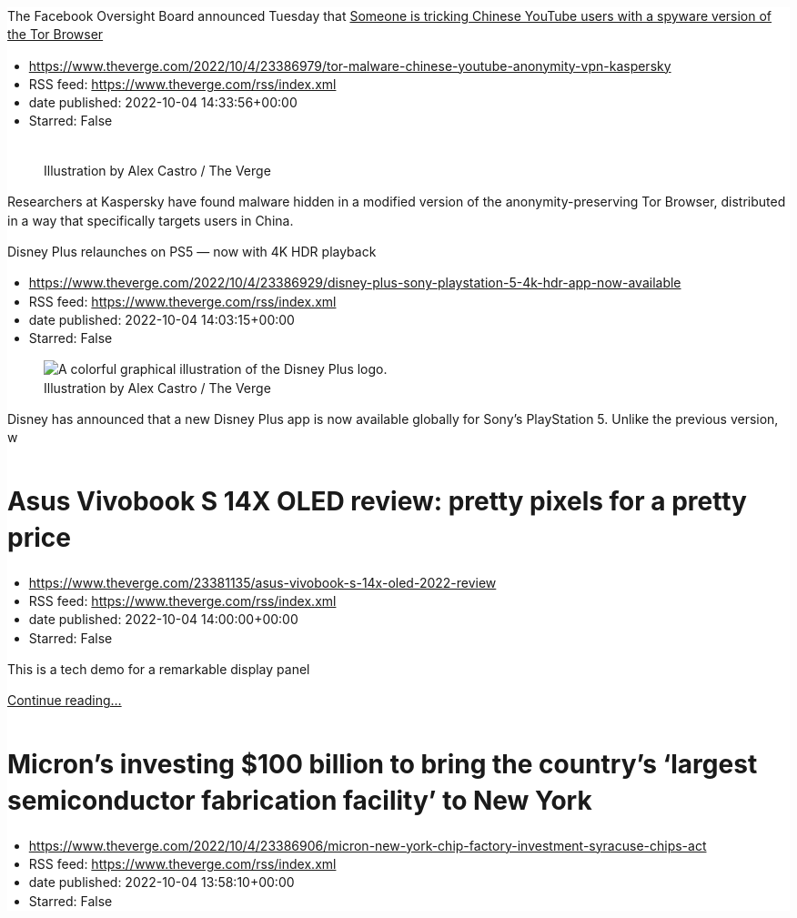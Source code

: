   <p id="5sy7wR">The Facebook Oversight Board announced Tuesday that <a href="https://oversightboard.com/news/493619069044046-oversight

# Someone is tricking Chinese YouTube users with a spyware version of the Tor Browser
 - https://www.theverge.com/2022/10/4/23386979/tor-malware-chinese-youtube-anonymity-vpn-kaspersky
 - RSS feed: https://www.theverge.com/rss/index.xml
 - date published: 2022-10-04 14:33:56+00:00
 - Starred: False

<figure>
      <img alt="" src="https://cdn.vox-cdn.com/thumbor/-kACwk5OmxcPpQHF8qxmm57VIYY=/0x0:2040x1360/1310x873/cdn.vox-cdn.com/uploads/chorus_image/image/71451993/acastro_200207_3900_Tor_0001.0.0.jpg" />
        <figcaption>Illustration by Alex Castro / The Verge</figcaption>
    </figure>

  <p id="cKwlL1">Researchers at Kaspersky have found malware hidden in a modified version of the anonymity-preserving Tor Browser, distributed in a way that specifically targets users in China.</p>
<p id

# Disney Plus relaunches on PS5 — now with 4K HDR playback
 - https://www.theverge.com/2022/10/4/23386929/disney-plus-sony-playstation-5-4k-hdr-app-now-available
 - RSS feed: https://www.theverge.com/rss/index.xml
 - date published: 2022-10-04 14:03:15+00:00
 - Starred: False

<figure>
      <img alt="A colorful graphical illustration of the Disney Plus logo." src="https://cdn.vox-cdn.com/thumbor/tbst1Xh35L35ndlQQ7l9Hshjuv0=/0x0:2040x1360/1310x873/cdn.vox-cdn.com/uploads/chorus_image/image/71451888/acastro_STK080_disneyPlus_02.0.jpg" />
        <figcaption>Illustration by Alex Castro / The Verge</figcaption>
    </figure>

  <p id="JpfdS9">Disney has announced that a new Disney Plus app is now available globally for Sony’s PlayStation 5. Unlike the previous version, w

# Asus Vivobook S 14X OLED review: pretty pixels for a pretty price
 - https://www.theverge.com/23381135/asus-vivobook-s-14x-oled-2022-review
 - RSS feed: https://www.theverge.com/rss/index.xml
 - date published: 2022-10-04 14:00:00+00:00
 - Starred: False

<p>This is a tech demo for a remarkable display panel</p>
  <p>
    <a href="https://www.theverge.com/23381135/asus-vivobook-s-14x-oled-2022-review">Continue reading&hellip;</a>
  </p>

# Micron’s investing $100 billion to bring the country’s ‘largest semiconductor fabrication facility’ to New York
 - https://www.theverge.com/2022/10/4/23386906/micron-new-york-chip-factory-investment-syracuse-chips-act
 - RSS feed: https://www.theverge.com/rss/index.xml
 - date published: 2022-10-04 13:58:10+00:00
 - Starred: False
